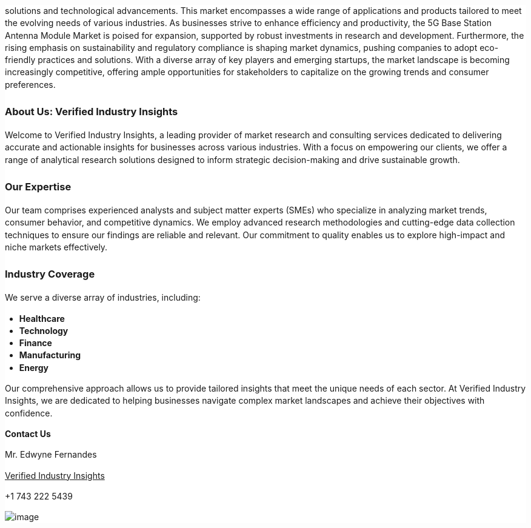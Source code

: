solutions and technological advancements. This market encompasses a wide range of applications and products tailored to meet the evolving needs of various industries. As businesses strive to enhance efficiency and productivity, the 5G Base Station Antenna Module Market is poised for expansion, supported by robust investments in research and development. Furthermore, the rising emphasis on sustainability and regulatory compliance is shaping market dynamics, pushing companies to adopt eco-friendly practices and solutions. With a diverse array of key players and emerging startups, the market landscape is becoming increasingly competitive, offering ample opportunities for stakeholders to capitalize on the growing trends and consumer preferences.</p><h3>About Us: Verified Industry Insights</h3><p>Welcome to Verified Industry Insights, a leading provider of market research and consulting services dedicated to delivering accurate and actionable insights for businesses across various industries. With a focus on empowering our clients, we offer a range of analytical research solutions designed to inform strategic decision-making and drive sustainable growth.</p><h3>Our Expertise</h3><p>Our team comprises experienced analysts and subject matter experts (SMEs) who specialize in analyzing market trends, consumer behavior, and competitive dynamics. We employ advanced research methodologies and cutting-edge data collection techniques to ensure our findings are reliable and relevant. Our commitment to quality enables us to explore high-impact and niche markets effectively.</p><h3>Industry Coverage</h3><p>We serve a diverse array of industries, including:</p><ul><li><strong>Healthcare</strong></li><li><strong>Technology</strong></li><li><strong>Finance</strong></li><li><strong>Manufacturing</strong></li><li><strong>Energy</strong></li></ul><p>Our comprehensive approach allows us to provide tailored insights that meet the unique needs of each sector. At Verified Industry Insights, we are dedicated to helping businesses navigate complex market landscapes and achieve their objectives with confidence.</p><p><strong>Contact Us</strong></p><p>Mr. Edwyne Fernandes</p><p><a href="https://www.verifiedindustryinsights.com/">Verified Industry Insights</a></p><p>+1 743 222 5439</p>
![image](https://github.com/user-attachments/assets/3c131c40-db3f-467a-ad03-4538da598cc4)
